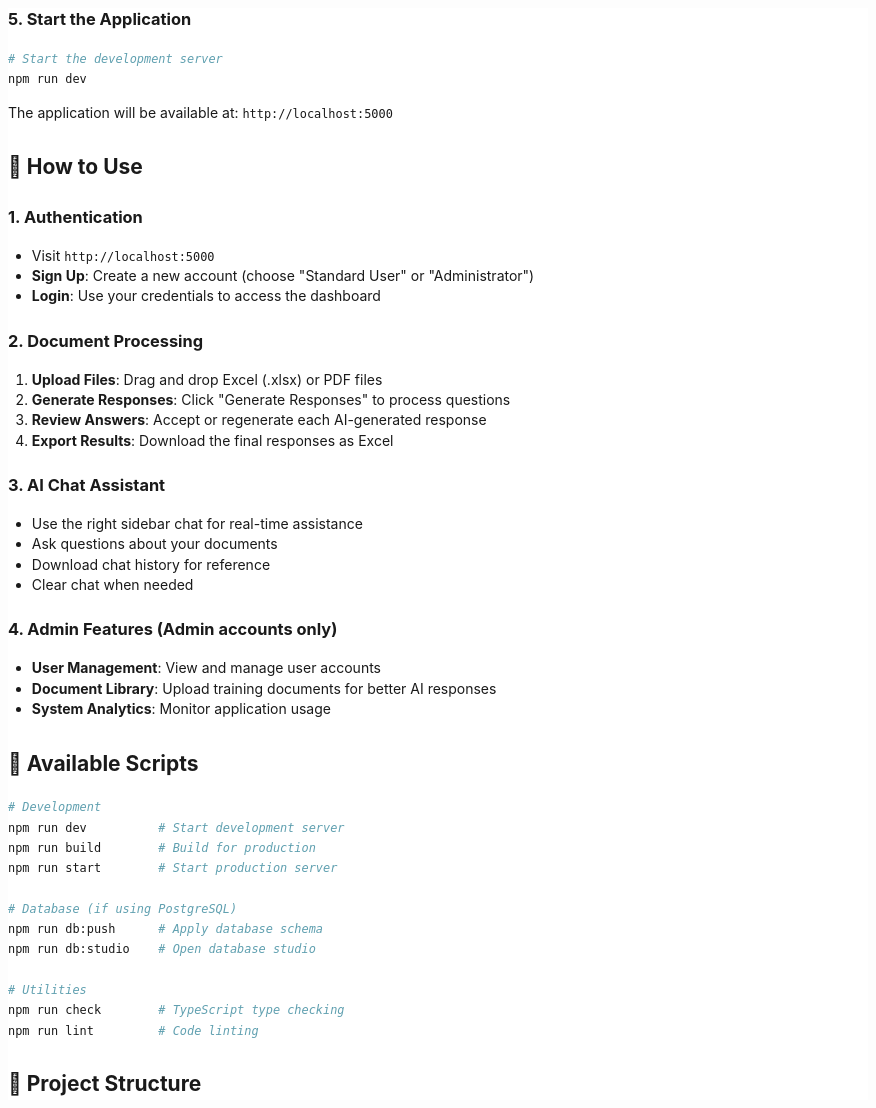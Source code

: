 ### 5. Start the Application
```bash
# Start the development server
npm run dev
```

The application will be available at: `http://localhost:5000`

## 📱 How to Use

### 1. Authentication
- Visit `http://localhost:5000`
- **Sign Up**: Create a new account (choose "Standard User" or "Administrator")
- **Login**: Use your credentials to access the dashboard

### 2. Document Processing
1. **Upload Files**: Drag and drop Excel (.xlsx) or PDF files
2. **Generate Responses**: Click "Generate Responses" to process questions
3. **Review Answers**: Accept or regenerate each AI-generated response
4. **Export Results**: Download the final responses as Excel

### 3. AI Chat Assistant
- Use the right sidebar chat for real-time assistance
- Ask questions about your documents
- Download chat history for reference
- Clear chat when needed

### 4. Admin Features (Admin accounts only)
- **User Management**: View and manage user accounts
- **Document Library**: Upload training documents for better AI responses
- **System Analytics**: Monitor application usage

## 🔧 Available Scripts

```bash
# Development
npm run dev          # Start development server
npm run build        # Build for production
npm run start        # Start production server

# Database (if using PostgreSQL)
npm run db:push      # Apply database schema
npm run db:studio    # Open database studio

# Utilities
npm run check        # TypeScript type checking
npm run lint         # Code linting
```

## 📁 Project Structure
